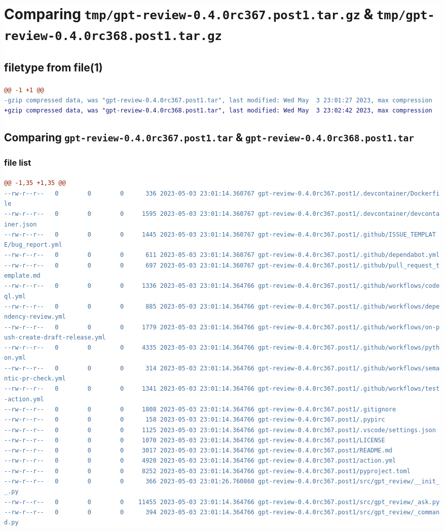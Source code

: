 # Comparing `tmp/gpt-review-0.4.0rc367.post1.tar.gz` & `tmp/gpt-review-0.4.0rc368.post1.tar.gz`

## filetype from file(1)

```diff
@@ -1 +1 @@
-gzip compressed data, was "gpt-review-0.4.0rc367.post1.tar", last modified: Wed May  3 23:01:27 2023, max compression
+gzip compressed data, was "gpt-review-0.4.0rc368.post1.tar", last modified: Wed May  3 23:02:42 2023, max compression
```

## Comparing `gpt-review-0.4.0rc367.post1.tar` & `gpt-review-0.4.0rc368.post1.tar`

### file list

```diff
@@ -1,35 +1,35 @@
--rw-r--r--   0        0        0      336 2023-05-03 23:01:14.360767 gpt-review-0.4.0rc367.post1/.devcontainer/Dockerfile
--rw-r--r--   0        0        0     1595 2023-05-03 23:01:14.360767 gpt-review-0.4.0rc367.post1/.devcontainer/devcontainer.json
--rw-r--r--   0        0        0     1445 2023-05-03 23:01:14.360767 gpt-review-0.4.0rc367.post1/.github/ISSUE_TEMPLATE/bug_report.yml
--rw-r--r--   0        0        0      611 2023-05-03 23:01:14.360767 gpt-review-0.4.0rc367.post1/.github/dependabot.yml
--rw-r--r--   0        0        0      697 2023-05-03 23:01:14.360767 gpt-review-0.4.0rc367.post1/.github/pull_request_template.md
--rw-r--r--   0        0        0     1336 2023-05-03 23:01:14.364766 gpt-review-0.4.0rc367.post1/.github/workflows/codeql.yml
--rw-r--r--   0        0        0      885 2023-05-03 23:01:14.364766 gpt-review-0.4.0rc367.post1/.github/workflows/dependency-review.yml
--rw-r--r--   0        0        0     1779 2023-05-03 23:01:14.364766 gpt-review-0.4.0rc367.post1/.github/workflows/on-push-create-draft-release.yml
--rw-r--r--   0        0        0     4335 2023-05-03 23:01:14.364766 gpt-review-0.4.0rc367.post1/.github/workflows/python.yml
--rw-r--r--   0        0        0      314 2023-05-03 23:01:14.364766 gpt-review-0.4.0rc367.post1/.github/workflows/semantic-pr-check.yml
--rw-r--r--   0        0        0     1341 2023-05-03 23:01:14.364766 gpt-review-0.4.0rc367.post1/.github/workflows/test-action.yml
--rw-r--r--   0        0        0     1808 2023-05-03 23:01:14.364766 gpt-review-0.4.0rc367.post1/.gitignore
--rw-r--r--   0        0        0      158 2023-05-03 23:01:14.364766 gpt-review-0.4.0rc367.post1/.pypirc
--rw-r--r--   0        0        0     1125 2023-05-03 23:01:14.364766 gpt-review-0.4.0rc367.post1/.vscode/settings.json
--rw-r--r--   0        0        0     1070 2023-05-03 23:01:14.364766 gpt-review-0.4.0rc367.post1/LICENSE
--rw-r--r--   0        0        0     3017 2023-05-03 23:01:14.364766 gpt-review-0.4.0rc367.post1/README.md
--rw-r--r--   0        0        0     4920 2023-05-03 23:01:14.364766 gpt-review-0.4.0rc367.post1/action.yml
--rw-r--r--   0        0        0     8252 2023-05-03 23:01:14.364766 gpt-review-0.4.0rc367.post1/pyproject.toml
--rw-r--r--   0        0        0      366 2023-05-03 23:01:26.760860 gpt-review-0.4.0rc367.post1/src/gpt_review/__init__.py
--rw-r--r--   0        0        0    11455 2023-05-03 23:01:14.364766 gpt-review-0.4.0rc367.post1/src/gpt_review/_ask.py
--rw-r--r--   0        0        0      394 2023-05-03 23:01:14.364766 gpt-review-0.4.0rc367.post1/src/gpt_review/_command.py
```